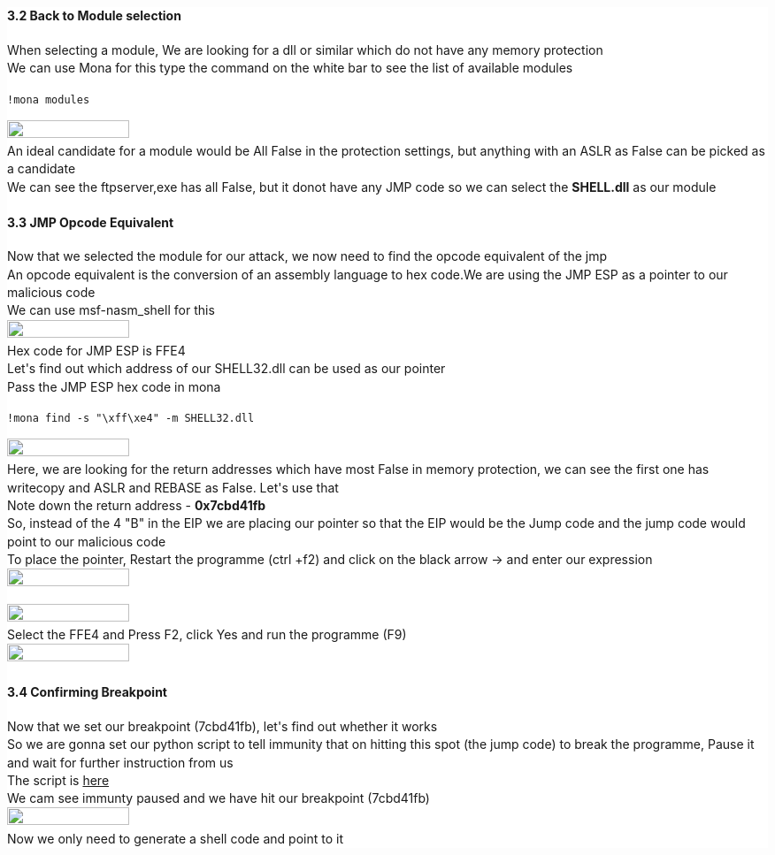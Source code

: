 <h4>3.2 Back to Module selection</h4>
When selecting a module, We are looking for a dll or similar  which do not have any memory protection</br>
We can use Mona for this type the command on the white bar to see the list of available modules</br>

	!mona modules

<img src = "https://imgur.com/pUjp5mR.png" height="40%" width="40%"></br>
An ideal candidate for a module would be All False in the protection settings, but anything with an ASLR as False can be picked as a candidate</br>
We can see the ftpserver,exe has all False, but it donot have any JMP code so we can select the **SHELL.dll** as our module</br> 

<h4>3.3 JMP Opcode Equivalent </h4>
Now that we selected the module for our attack, we now need to find the opcode equivalent of the jmp</br>
An opcode equivalent is the conversion of an assembly language to hex code.We are using the JMP ESP as a pointer to our malicious code</br>
We can use msf-nasm_shell for this</br>
<img src = "https://imgur.com/Cnnqtyk.png" height="40%" width="40%"></br>
Hex code for JMP ESP is FFE4</br>
Let's find out which address of our SHELL32.dll can be used as our pointer</br>
Pass the JMP ESP hex code in mona</br>

	!mona find -s "\xff\xe4" -m SHELL32.dll
<img src = "https://imgur.com/EERosY5.png" height="40%" width="40%"></br>
Here, we are looking for the return addresses which have most False in memory protection, we can see the first one has writecopy and ASLR and REBASE as False. Let's use that</br>
Note down the return address - **0x7cbd41fb** </br>
So, instead of the 4 "B" in the EIP we are placing our pointer so that the EIP would be the Jump code and the jump code would point to our malicious code</br>
To place the pointer, Restart the programme (ctrl +f2) and click on the black arrow -> and enter our expression</br>
<img src = "https://imgur.com/IALqCvI.png" height="40%" width="40%"></br>

<img src = "https://imgur.com/cESn48h.png" height="40%" width="40%"></br>
Select the FFE4 and Press F2, click Yes and run the programme (F9)</br> 
<img src = "https://imgur.com/4e5LehC.png" height="40%" width="40%"></br>

<h4>3.4 Confirming Breakpoint </h4>
Now that we set our breakpoint (7cbd41fb), let's find out whether it works</br>
So we are gonna set our python script to tell immunity that on hitting this spot (the jump code) to break the programme, Pause it and wait for further  instruction from us</br>
The script is <a href = "https://raw.githubusercontent.com/V4g4b0nd/Projects/main/Bufffer%20Overflow%20(Free%20Float%20FTP)/breakpoint.py">here</a></br>
We cam see immunty paused and we have hit our breakpoint (7cbd41fb)</br>
<img src = "https://imgur.com/QP5RZ4x.png" height="40%" width="40%"></br>
Now we only need to generate a shell code and point to it </br>
